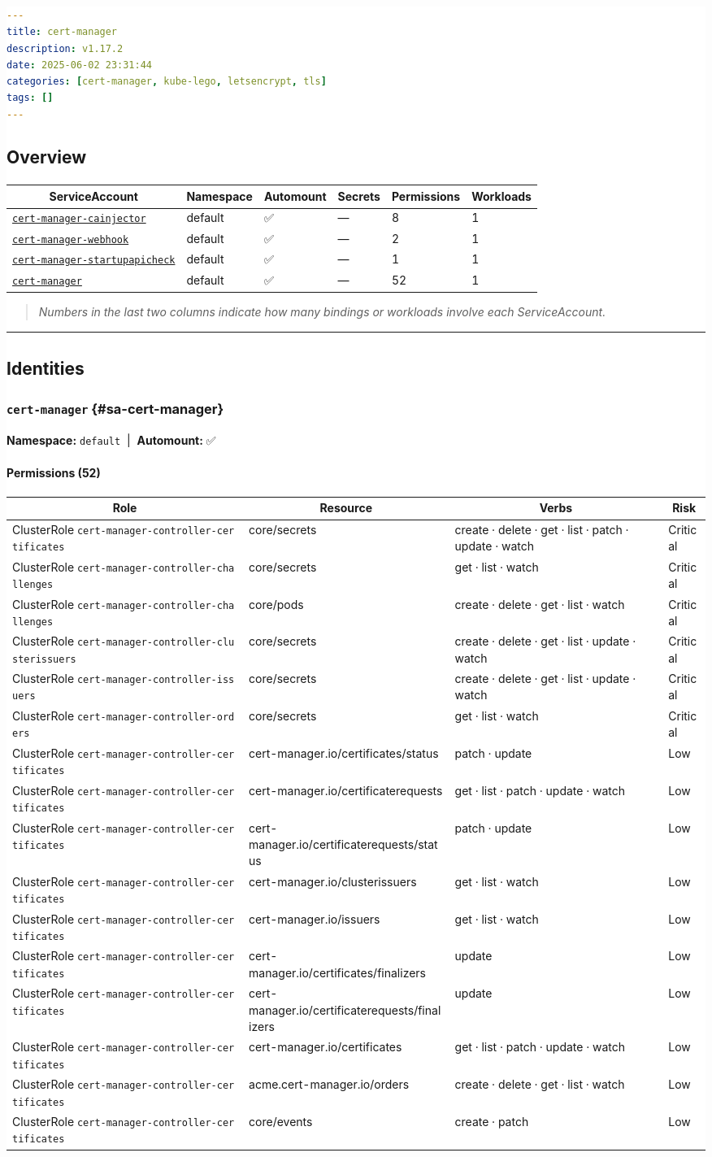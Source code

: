 ```yaml
---
title: cert-manager
description: v1.17.2
date: 2025-06-02 23:31:44
categories: [cert-manager, kube-lego, letsencrypt, tls]
tags: []
---
```


## Overview

|ServiceAccount|Namespace|Automount|Secrets|Permissions|Workloads|
|---|---|---|---|---|---|
|[`cert-manager-cainjector`](#sa-cert-manager-cainjector)|default|✅|—|8|1|
|[`cert-manager-webhook`](#sa-cert-manager-webhook)|default|✅|—|2|1|
|[`cert-manager-startupapicheck`](#sa-cert-manager-startupapicheck)|default|✅|—|1|1|
|[`cert-manager`](#sa-cert-manager)|default|✅|—|52|1|


> *Numbers in the last two columns indicate how many bindings or workloads involve each ServiceAccount.*

---

## Identities

### `cert-manager` {#sa-cert-manager}
**Namespace:** `default` &nbsp;|&nbsp; **Automount:** ✅

#### Permissions (52)
|Role|Resource|Verbs|Risk|
|---|---|---|---|
|ClusterRole `cert-manager-controller-certificates`|core/secrets|create · delete · get · list · patch · update · watch|Critical|
|ClusterRole `cert-manager-controller-challenges`|core/secrets|get · list · watch|Critical|
|ClusterRole `cert-manager-controller-challenges`|core/pods|create · delete · get · list · watch|Critical|
|ClusterRole `cert-manager-controller-clusterissuers`|core/secrets|create · delete · get · list · update · watch|Critical|
|ClusterRole `cert-manager-controller-issuers`|core/secrets|create · delete · get · list · update · watch|Critical|
|ClusterRole `cert-manager-controller-orders`|core/secrets|get · list · watch|Critical|
|ClusterRole `cert-manager-controller-certificates`|cert-manager.io/certificates/status|patch · update|Low|
|ClusterRole `cert-manager-controller-certificates`|cert-manager.io/certificaterequests|get · list · patch · update · watch|Low|
|ClusterRole `cert-manager-controller-certificates`|cert-manager.io/certificaterequests/status|patch · update|Low|
|ClusterRole `cert-manager-controller-certificates`|cert-manager.io/clusterissuers|get · list · watch|Low|
|ClusterRole `cert-manager-controller-certificates`|cert-manager.io/issuers|get · list · watch|Low|
|ClusterRole `cert-manager-controller-certificates`|cert-manager.io/certificates/finalizers|update|Low|
|ClusterRole `cert-manager-controller-certificates`|cert-manager.io/certificaterequests/finalizers|update|Low|
|ClusterRole `cert-manager-controller-certificates`|cert-manager.io/certificates|get · list · patch · update · watch|Low|
|ClusterRole `cert-manager-controller-certificates`|acme.cert-manager.io/orders|create · delete · get · list · watch|Low|
|ClusterRole `cert-manager-controller-certificates`|core/events|create · patch|Low|